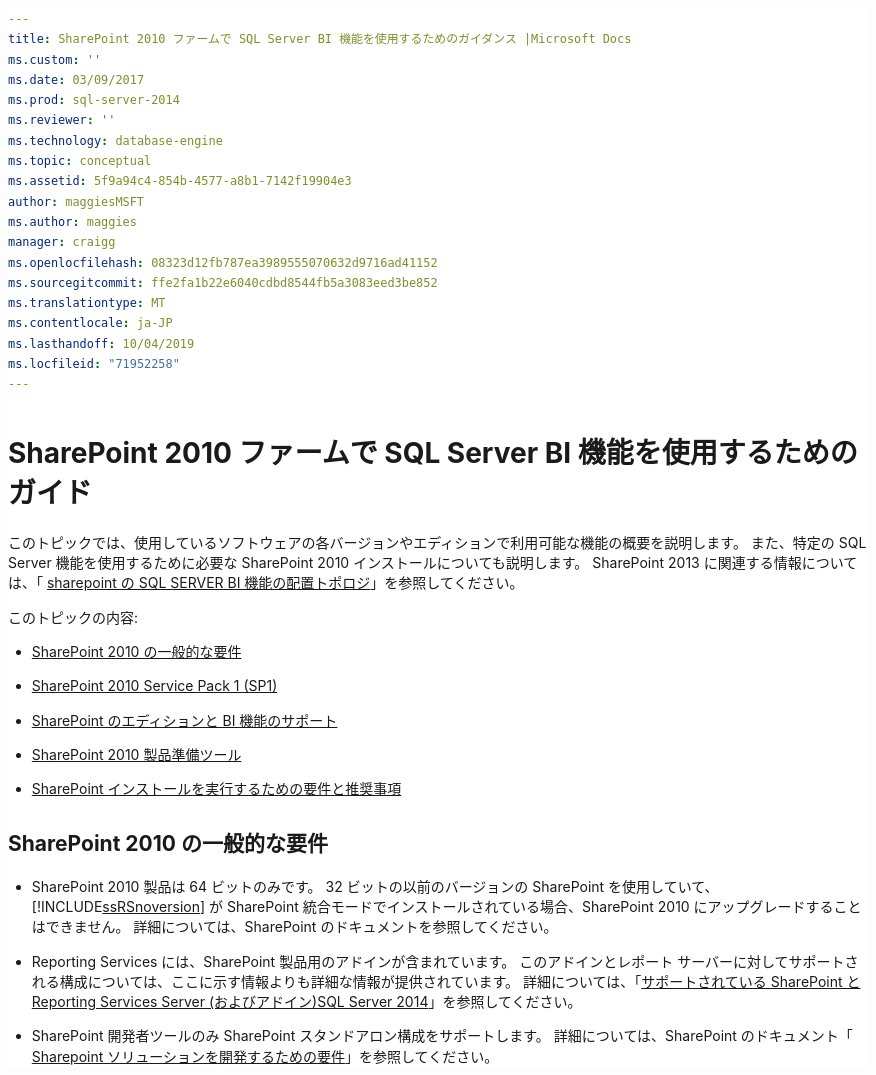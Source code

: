 ```yaml
---
title: SharePoint 2010 ファームで SQL Server BI 機能を使用するためのガイダンス |Microsoft Docs
ms.custom: ''
ms.date: 03/09/2017
ms.prod: sql-server-2014
ms.reviewer: ''
ms.technology: database-engine
ms.topic: conceptual
ms.assetid: 5f9a94c4-854b-4577-a8b1-7142f19904e3
author: maggiesMSFT
ms.author: maggies
manager: craigg
ms.openlocfilehash: 08323d12fb787ea3989555070632d9716ad41152
ms.sourcegitcommit: ffe2fa1b22e6040cdbd8544fb5a3083eed3be852
ms.translationtype: MT
ms.contentlocale: ja-JP
ms.lasthandoff: 10/04/2019
ms.locfileid: "71952258"
---
```

# <a name="guidance-for-using-sql-server-bi-features-in-a-sharepoint-2010-farm"></a>SharePoint 2010 ファームで SQL Server BI 機能を使用するためのガイド
  このトピックでは、使用しているソフトウェアの各バージョンやエディションで利用可能な機能の概要を説明します。 また、特定の SQL Server 機能を使用するために必要な SharePoint 2010 インストールについても説明します。 SharePoint 2013 に関連する情報については、「 [sharepoint の SQL SERVER BI 機能の配置トポロジ](deployment-topologies-for-sql-server-bi-features-in-sharepoint.md)」を参照してください。  
  
 このトピックの内容:  
  
-   [SharePoint 2010 の一般的な要件](#bkmk_generalsharepoint)  
  
-   [SharePoint 2010 Service Pack 1 (SP1)](#bkmk_sp1)  
  
-   [SharePoint のエディションと BI 機能のサポート](#bkmk_vers)  
  
-   [SharePoint 2010 製品準備ツール](#bkmk_prereq)  
  
-   [SharePoint インストールを実行するための要件と推奨事項](#bkmk_install)  
  
##  <a name="bkmk_generalsharepoint"></a>SharePoint 2010 の一般的な要件  
  
-   SharePoint 2010 製品は 64 ビットのみです。 32 ビットの以前のバージョンの SharePoint を使用していて、[!INCLUDE[ssRSnoversion](../../includes/ssrsnoversion-md.md)] が SharePoint 統合モードでインストールされている場合、SharePoint 2010 にアップグレードすることはできません。 詳細については、SharePoint のドキュメントを参照してください。  
  
-   Reporting Services には、SharePoint 製品用のアドインが含まれています。 このアドインとレポート サーバーに対してサポートされる構成については、ここに示す情報よりも詳細な情報が提供されています。 詳細については、「[サポートされている SharePoint と Reporting Services Server &#40;およびアドイン&#41;SQL Server 2014](../../reporting-services/install-windows/supported-combinations-of-sharepoint-and-reporting-services-server.md)」を参照してください。  
  
-   SharePoint 開発者ツールのみ SharePoint スタンドアロン構成をサポートします。  詳細については、SharePoint のドキュメント「 [Sharepoint ソリューションを開発するための要件](https://msdn.microsoft.com/library/ee231582.aspx)」を参照してください。  
  